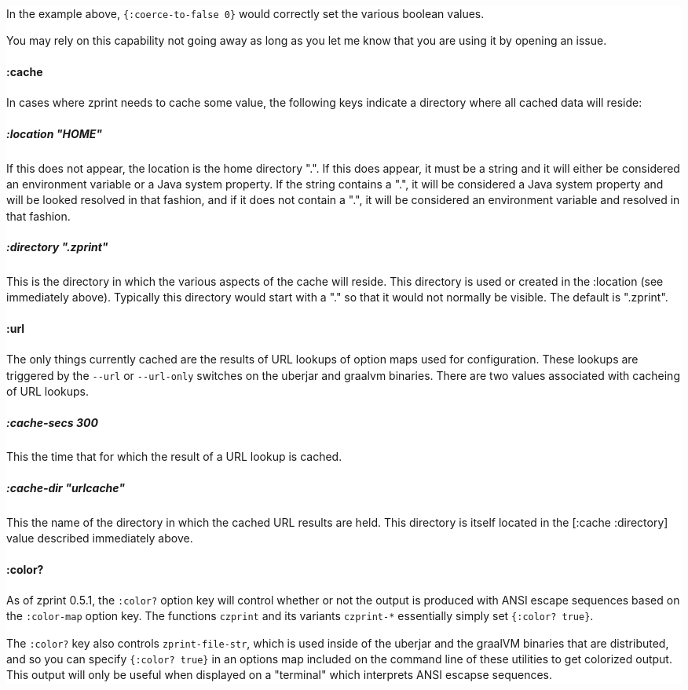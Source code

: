 In the example above, `{:coerce-to-false 0}` would correctly set the
various boolean values.

You may rely on this capability not going away as long as you let me
know that you are using it by opening an issue. 

#### :cache

In cases where zprint needs to cache some value, the following keys indicate
a directory where all cached data will reside:

##### :location _"HOME"_

If this does not appear, the location is the home directory ".".  If this
does appear, it must be a string and it will either be considered an
environment variable or a Java system property.  If the string contains
a ".", it will be considered a Java system property and will be looked 
resolved in that fashion, and if it does not contain a ".", it will be 
considered an environment variable and resolved in that fashion.

##### :directory _".zprint"_

This is the directory in which the various aspects of the cache will
reside.  This directory is used or created in the :location (see immediately
above).  Typically this directory would start with a "." so that it would
not normally be visible.  The default is ".zprint".

#### :url

The only things currently cached are the results of URL lookups of option
maps used for configuration.  These lookups are triggered by the `--url`
or `--url-only` switches on the uberjar and graalvm binaries.  There are
two values associated with cacheing of URL lookups.

##### :cache-secs _300_

This the time that for which the result of a URL lookup is cached.  

##### :cache-dir _"urlcache"_

This the name of the directory in which the cached URL results are held.  This
directory is itself located in the [:cache :directory] value described
immediately above.

#### :color?

As of zprint 0.5.1, the `:color?` option key will control whether
or not the output is produced with ANSI escape sequences based on the
`:color-map` option key.  The functions `czprint` and its variants `czprint-*`
essentially simply set `{:color? true}`.

The `:color?` key also controls `zprint-file-str`, which is used inside
of the uberjar and the graalVM binaries that are distributed, and so
you can specify `{:color? true}` in an options map included on the command
line of these utilities to get colorized output.  This output will only be
useful when displayed on a "terminal" which interprets ANSI escapse sequences.
